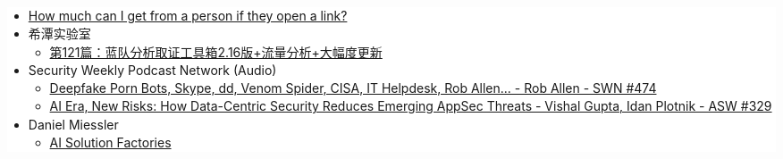  - [How much can I get from a person if they open a link?](https://www.reddit.com/r/HowToHack/comments/1kfu05r/how_much_can_i_get_from_a_person_if_they_open_a/)
- 希潭实验室
  - [第121篇：蓝队分析取证工具箱2.16版+流量分析+大幅度更新](https://mp.weixin.qq.com/s?__biz=MzkzMjI1NjI3Ng==&mid=2247487486&idx=1&sn=014ed6d65b301e28cf16a386aa6cbd49&subscene=0)
- Security Weekly Podcast Network (Audio)
  - [Deepfake Porn Bots, Skype, dd, Venom Spider, CISA, IT Helpdesk, Rob Allen... - Rob Allen - SWN #474](http://sites.libsyn.com/18678/deepfake-porn-bots-skype-dd-venom-spider-cisa-it-helpdesk-rob-allen-rob-allen-swn-474)
  - [AI Era, New Risks: How Data-Centric Security Reduces Emerging AppSec Threats - Vishal Gupta, Idan Plotnik - ASW #329](http://sites.libsyn.com/18678/ai-era-new-risks-how-data-centric-security-reduces-emerging-appsec-threats-vishal-gupta-idan-plotnik-asw-329)
- Daniel Miessler
  - [AI Solution Factories](https://danielmiessler.com/blog/ai-solution-factories)
